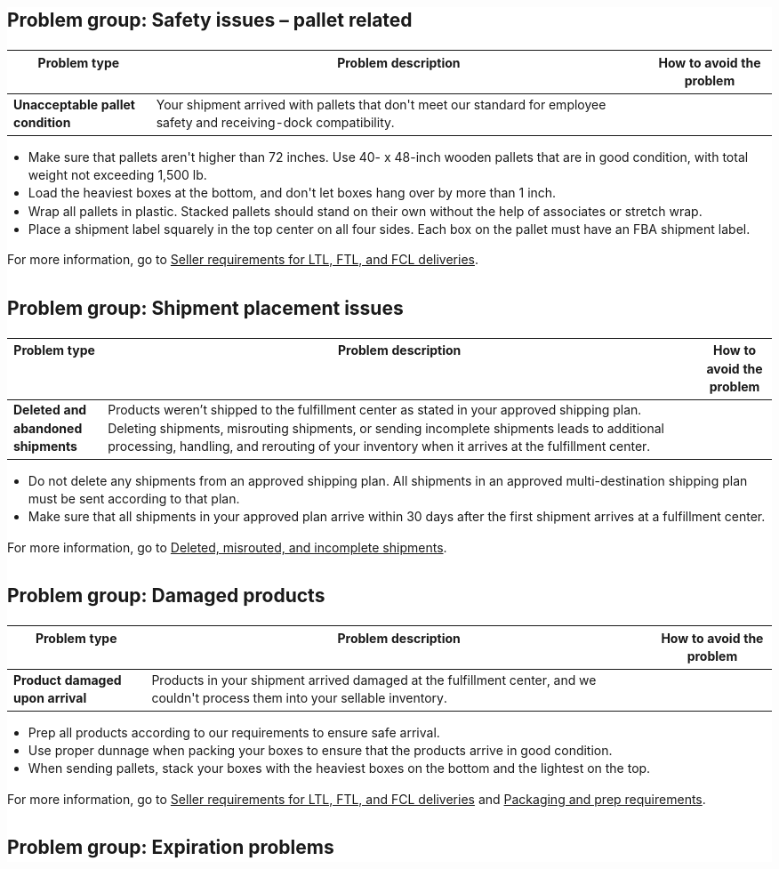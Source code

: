 ## Problem group: Safety issues – pallet related

Problem type | Problem description | How to avoid the problem  
---|---|---  
**Unacceptable pallet condition** | Your shipment arrived with pallets that don't meet our standard for employee safety and receiving-dock compatibility. | 

  * Make sure that pallets aren't higher than 72 inches. Use 40- x 48-inch wooden pallets that are in good condition, with total weight not exceeding 1,500 lb. 
  * Load the heaviest boxes at the bottom, and don't let boxes hang over by more than 1 inch. 
  * Wrap all pallets in plastic. Stacked pallets should stand on their own without the help of associates or stretch wrap. 
  * Place a shipment label squarely in the top center on all four sides. Each box on the pallet must have an FBA shipment label. 

For more information, go to [Seller requirements for LTL, FTL, and FCL
deliveries](/gp/help/200978400).  
  
## Problem group: Shipment placement issues

Problem type | Problem description | How to avoid the problem  
---|---|---  
**Deleted and abandoned shipments** | Products weren’t shipped to the fulfillment center as stated in your approved shipping plan. Deleting shipments, misrouting shipments, or sending incomplete shipments leads to additional processing, handling, and rerouting of your inventory when it arrives at the fulfillment center.  | 

  * Do not delete any shipments from an approved shipping plan. All shipments in an approved multi-destination shipping plan must be sent according to that plan.
  * Make sure that all shipments in your approved plan arrive within 30 days after the first shipment arrives at a fulfillment center.

For more information, go to [Deleted, misrouted, and incomplete
shipments](/gp/help/GLMEBQLNBY97ANYY).  
  
## Problem group: Damaged products

Problem type | Problem description | How to avoid the problem  
---|---|---  
**Product damaged upon arrival** | Products in your shipment arrived damaged at the fulfillment center, and we couldn't process them into your sellable inventory.  | 

  * Prep all products according to our requirements to ensure safe arrival.
  * Use proper dunnage when packing your boxes to ensure that the products arrive in good condition.
  * When sending pallets, stack your boxes with the heaviest boxes on the bottom and the lightest on the top. 

For more information, go to [Seller requirements for LTL, FTL, and FCL
deliveries](/gp/help/200978400) and [Packaging and prep
requirements](/gp/help/200141500).  
  
## Problem group: Expiration problems
